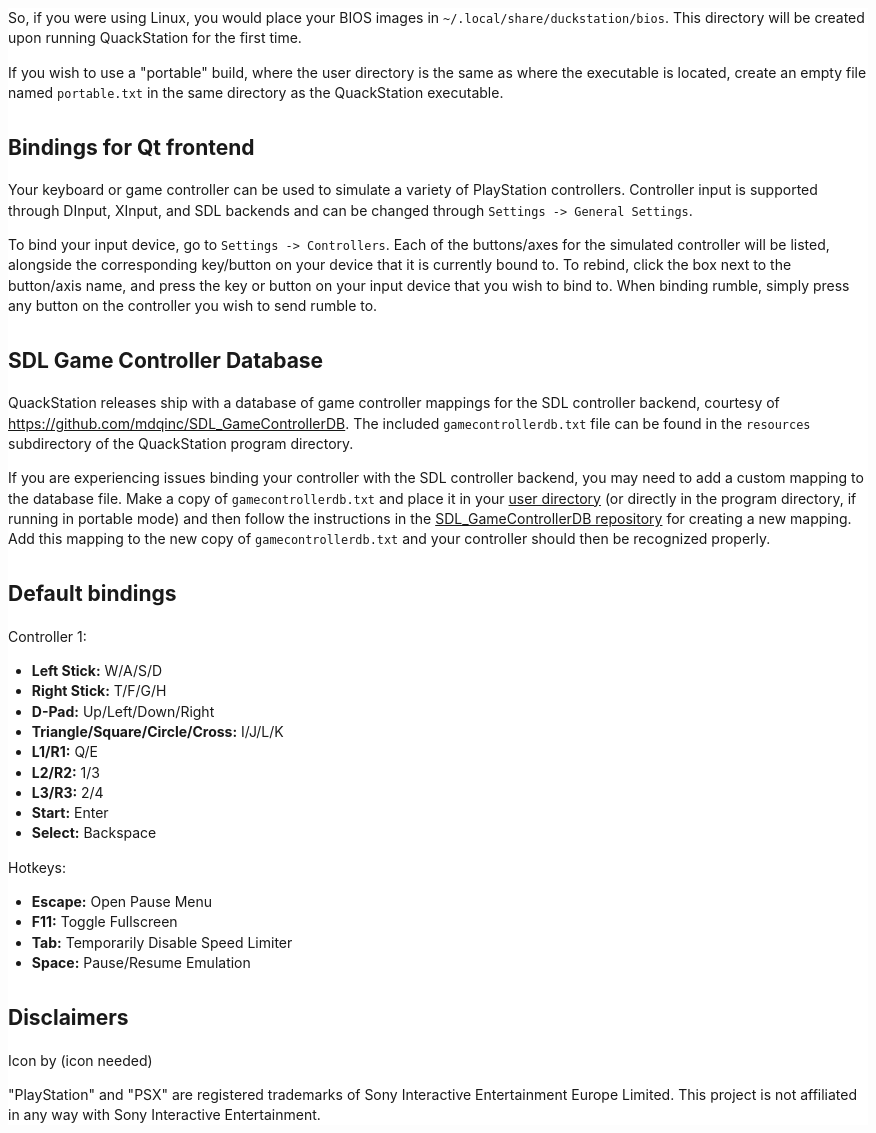 So, if you were using Linux, you would place your BIOS images in `~/.local/share/duckstation/bios`. This directory will be created upon running QuackStation
for the first time.

If you wish to use a "portable" build, where the user directory is the same as where the executable is located, create an empty file named `portable.txt`
in the same directory as the QuackStation executable.

## Bindings for Qt frontend
Your keyboard or game controller can be used to simulate a variety of PlayStation controllers. Controller input is supported through DInput, XInput, and SDL backends and can be changed through `Settings -> General Settings`.

To bind your input device, go to `Settings -> Controllers`. Each of the buttons/axes for the simulated controller will be listed, alongside the corresponding key/button on your device that it is currently bound to. To rebind, click the box next to the button/axis name, and press the key or button on your input device that you wish to bind to. When binding rumble, simply press any button on the controller you wish to send rumble to.

## SDL Game Controller Database
QuackStation releases ship with a database of game controller mappings for the SDL controller backend, courtesy of https://github.com/mdqinc/SDL_GameControllerDB. The included `gamecontrollerdb.txt` file can be found in the `resources` subdirectory of the QuackStation program directory.

If you are experiencing issues binding your controller with the SDL controller backend, you may need to add a custom mapping to the database file. Make a copy of `gamecontrollerdb.txt` and place it in your [user directory](#user-directories) (or directly in the program directory, if running in portable mode) and then follow the instructions in the [SDL_GameControllerDB repository](https://github.com/mdqinc/SDL_GameControllerDB) for creating a new mapping. Add this mapping to the new copy of `gamecontrollerdb.txt` and your controller should then be recognized properly.

## Default bindings
Controller 1:
 - **Left Stick:** W/A/S/D
 - **Right Stick:** T/F/G/H
 - **D-Pad:** Up/Left/Down/Right
 - **Triangle/Square/Circle/Cross:** I/J/L/K
 - **L1/R1:** Q/E
 - **L2/R2:** 1/3
 - **L3/R3:** 2/4
 - **Start:** Enter
 - **Select:** Backspace

Hotkeys:
 - **Escape:** Open Pause Menu
 - **F11:** Toggle Fullscreen
 - **Tab:** Temporarily Disable Speed Limiter
 - **Space:** Pause/Resume Emulation

## Disclaimers

Icon by (icon needed)

"PlayStation" and "PSX" are registered trademarks of Sony Interactive Entertainment Europe Limited. This project is not affiliated in any way with Sony Interactive Entertainment.
